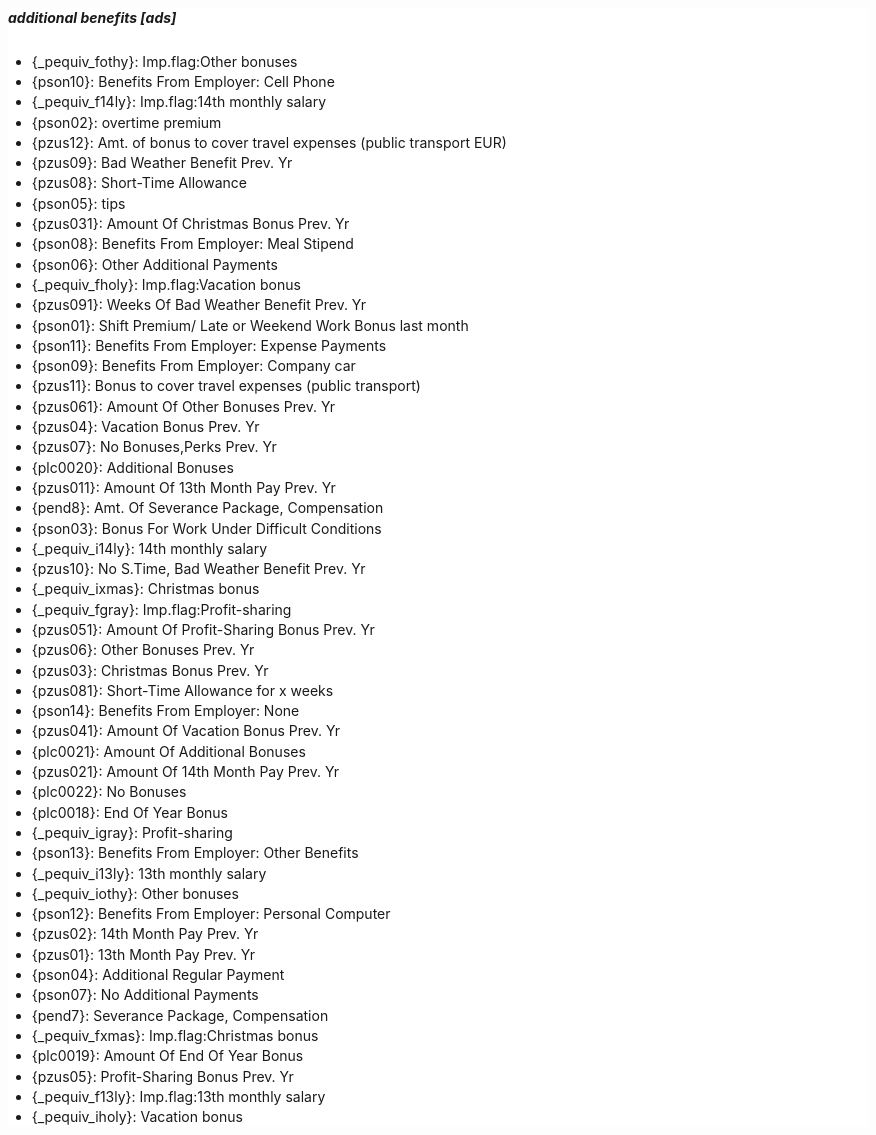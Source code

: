 ##### additional benefits [ads]

- {_pequiv_fothy}: Imp.flag:Other bonuses
- {pson10}: Benefits From Employer: Cell Phone
- {_pequiv_f14ly}: Imp.flag:14th monthly salary
- {pson02}: overtime premium
- {pzus12}: Amt. of bonus to cover travel expenses (public transport EUR)
- {pzus09}: Bad Weather Benefit Prev. Yr
- {pzus08}: Short-Time Allowance
- {pson05}: tips
- {pzus031}: Amount Of Christmas Bonus Prev. Yr
- {pson08}: Benefits From Employer: Meal Stipend
- {pson06}: Other Additional Payments
- {_pequiv_fholy}: Imp.flag:Vacation bonus
- {pzus091}: Weeks Of Bad Weather Benefit Prev. Yr
- {pson01}: Shift Premium/ Late or Weekend Work Bonus last month
- {pson11}: Benefits From Employer: Expense Payments
- {pson09}: Benefits From Employer: Company car
- {pzus11}: Bonus to cover travel expenses (public transport)
- {pzus061}: Amount Of Other Bonuses Prev. Yr
- {pzus04}: Vacation Bonus Prev. Yr
- {pzus07}: No Bonuses,Perks Prev. Yr
- {plc0020}: Additional Bonuses
- {pzus011}: Amount Of 13th Month Pay Prev. Yr
- {pend8}: Amt. Of Severance Package, Compensation
- {pson03}: Bonus For Work Under Difficult Conditions
- {_pequiv_i14ly}: 14th monthly salary
- {pzus10}: No S.Time, Bad Weather Benefit Prev. Yr
- {_pequiv_ixmas}: Christmas bonus
- {_pequiv_fgray}: Imp.flag:Profit-sharing
- {pzus051}: Amount Of Profit-Sharing Bonus Prev. Yr
- {pzus06}: Other Bonuses Prev. Yr
- {pzus03}: Christmas Bonus Prev. Yr
- {pzus081}: Short-Time Allowance for x weeks
- {pson14}: Benefits From Employer: None
- {pzus041}: Amount Of Vacation Bonus Prev. Yr
- {plc0021}: Amount Of Additional Bonuses
- {pzus021}: Amount Of 14th Month Pay Prev. Yr
- {plc0022}: No Bonuses
- {plc0018}: End Of Year Bonus
- {_pequiv_igray}: Profit-sharing
- {pson13}: Benefits From Employer: Other Benefits
- {_pequiv_i13ly}: 13th monthly salary
- {_pequiv_iothy}: Other bonuses
- {pson12}: Benefits From Employer: Personal Computer
- {pzus02}: 14th Month Pay Prev. Yr
- {pzus01}: 13th Month Pay Prev. Yr
- {pson04}: Additional Regular Payment
- {pson07}: No Additional Payments
- {pend7}: Severance Package, Compensation
- {_pequiv_fxmas}: Imp.flag:Christmas bonus
- {plc0019}: Amount Of End Of Year Bonus
- {pzus05}: Profit-Sharing Bonus Prev. Yr
- {_pequiv_f13ly}: Imp.flag:13th monthly salary
- {_pequiv_iholy}: Vacation bonus
